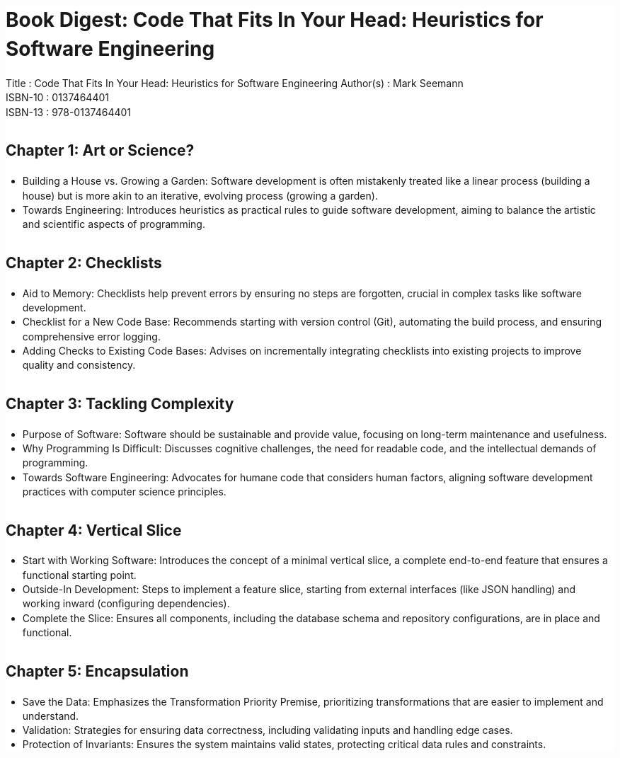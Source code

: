 # Book Digest: Code That Fits In Your Head: Heuristics for Software Engineering

Title     : Code That Fits In Your Head: Heuristics for Software Engineering 
Author(s) : Mark Seemann  
ISBN-10   : 0137464401  
ISBN-13   : 978-0137464401

## Chapter 1: Art or Science?
- Building a House vs. Growing a Garden: Software development is often mistakenly treated like a linear process (building a house) but is more akin to an iterative, evolving process (growing a garden).
- Towards Engineering: Introduces heuristics as practical rules to guide software development, aiming to balance the artistic and scientific aspects of programming.

## Chapter 2: Checklists
- Aid to Memory: Checklists help prevent errors by ensuring no steps are forgotten, crucial in complex tasks like software development.
- Checklist for a New Code Base: Recommends starting with version control (Git), automating the build process, and ensuring comprehensive error logging.
- Adding Checks to Existing Code Bases: Advises on incrementally integrating checklists into existing projects to improve quality and consistency.

## Chapter 3: Tackling Complexity
- Purpose of Software: Software should be sustainable and provide value, focusing on long-term maintenance and usefulness.
- Why Programming Is Difficult: Discusses cognitive challenges, the need for readable code, and the intellectual demands of programming.
- Towards Software Engineering: Advocates for humane code that considers human factors, aligning software development practices with computer science principles.

## Chapter 4: Vertical Slice
- Start with Working Software: Introduces the concept of a minimal vertical slice, a complete end-to-end feature that ensures a functional starting point.
- Outside-In Development: Steps to implement a feature slice, starting from external interfaces (like JSON handling) and working inward (configuring dependencies).
- Complete the Slice: Ensures all components, including the database schema and repository configurations, are in place and functional.

## Chapter 5: Encapsulation
- Save the Data: Emphasizes the Transformation Priority Premise, prioritizing transformations that are easier to implement and understand.
- Validation: Strategies for ensuring data correctness, including validating inputs and handling edge cases.
- Protection of Invariants: Ensures the system maintains valid states, protecting critical data rules and constraints.
